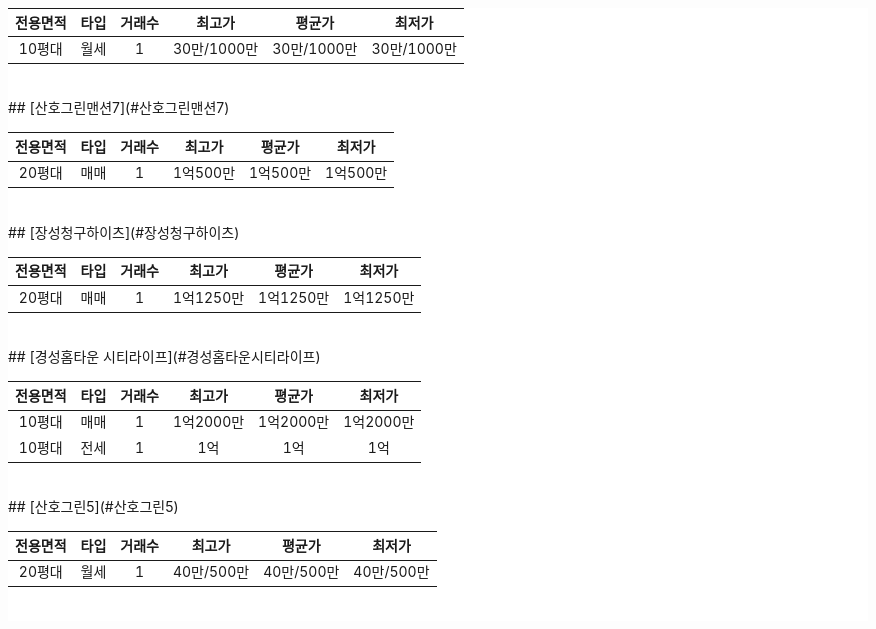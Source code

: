 |전용면적|타입|거래수|최고가|평균가|최저가|
|:---:|:---:|:---:|:---:|:---:|:---:|
|10평대|<span class="deal-type-3">월세</span>|1|30만/1000만|30만/1000만|30만/1000만|

<br/>
## [산호그린맨션7](#산호그린맨션7)

|전용면적|타입|거래수|최고가|평균가|최저가|
|:---:|:---:|:---:|:---:|:---:|:---:|
|20평대|<span class="deal-type-1">매매</span>|1|1억500만|1억500만|1억500만|

<br/>
## [장성청구하이츠](#장성청구하이츠)

|전용면적|타입|거래수|최고가|평균가|최저가|
|:---:|:---:|:---:|:---:|:---:|:---:|
|20평대|<span class="deal-type-1">매매</span>|1|1억1250만|1억1250만|1억1250만|

<br/>
## [경성홈타운 시티라이프](#경성홈타운시티라이프)

|전용면적|타입|거래수|최고가|평균가|최저가|
|:---:|:---:|:---:|:---:|:---:|:---:|
|10평대|<span class="deal-type-1">매매</span>|1|1억2000만|1억2000만|1억2000만|
|10평대|<span class="deal-type-2">전세</span>|1|1억|1억|1억|

<br/>
## [산호그린5](#산호그린5)

|전용면적|타입|거래수|최고가|평균가|최저가|
|:---:|:---:|:---:|:---:|:---:|:---:|
|20평대|<span class="deal-type-3">월세</span>|1|40만/500만|40만/500만|40만/500만|

<br/>




